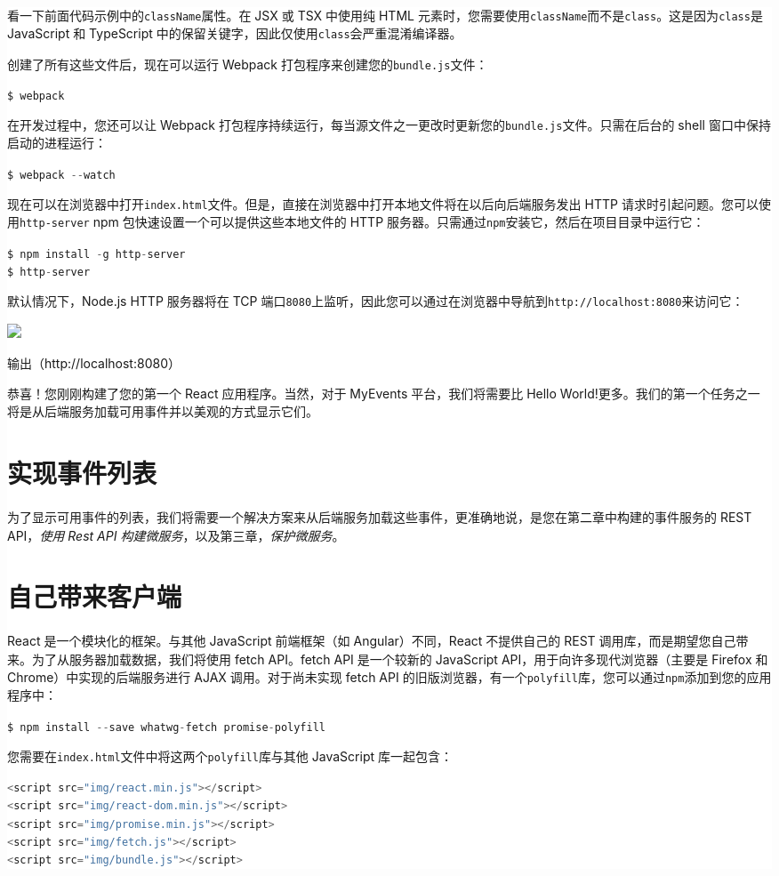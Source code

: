 看一下前面代码示例中的`className`属性。在 JSX 或 TSX 中使用纯 HTML 元素时，您需要使用`className`而不是`class`。这是因为`class`是 JavaScript 和 TypeScript 中的保留关键字，因此仅使用`class`会严重混淆编译器。

创建了所有这些文件后，现在可以运行 Webpack 打包程序来创建您的`bundle.js`文件：

```go
$ webpack
```

在开发过程中，您还可以让 Webpack 打包程序持续运行，每当源文件之一更改时更新您的`bundle.js`文件。只需在后台的 shell 窗口中保持启动的进程运行：

```go
$ webpack --watch
```

现在可以在浏览器中打开`index.html`文件。但是，直接在浏览器中打开本地文件将在以后向后端服务发出 HTTP 请求时引起问题。您可以使用`http-server` npm 包快速设置一个可以提供这些本地文件的 HTTP 服务器。只需通过`npm`安装它，然后在项目目录中运行它：

```go
$ npm install -g http-server
$ http-server
```

默认情况下，Node.js HTTP 服务器将在 TCP 端口`8080`上监听，因此您可以通过在浏览器中导航到`http://localhost:8080`来访问它：

![](https://github.com/OpenDocCN/freelearn-golang-zh/raw/master/docs/cld-ntv-prog-go/img/66fc2cd7-4f3f-41fe-9c4e-9b06844fbc75.png)

输出（http://localhost:8080）

恭喜！您刚刚构建了您的第一个 React 应用程序。当然，对于 MyEvents 平台，我们将需要比 Hello World!更多。我们的第一个任务之一将是从后端服务加载可用事件并以美观的方式显示它们。

# 实现事件列表

为了显示可用事件的列表，我们将需要一个解决方案来从后端服务加载这些事件，更准确地说，是您在第二章中构建的事件服务的 REST API，*使用 Rest API 构建微服务*，以及第三章，*保护微服务*。

# 自己带来客户端

React 是一个模块化的框架。与其他 JavaScript 前端框架（如 Angular）不同，React 不提供自己的 REST 调用库，而是期望您自己带来。为了从服务器加载数据，我们将使用 fetch API。fetch API 是一个较新的 JavaScript API，用于向许多现代浏览器（主要是 Firefox 和 Chrome）中实现的后端服务进行 AJAX 调用。对于尚未实现 fetch API 的旧版浏览器，有一个`polyfill`库，您可以通过`npm`添加到您的应用程序中：

```go
$ npm install --save whatwg-fetch promise-polyfill
```

您需要在`index.html`文件中将这两个`polyfill`库与其他 JavaScript 库一起包含：

```go
<script src="img/react.min.js"></script> 
<script src="img/react-dom.min.js"></script> 
<script src="img/promise.min.js"></script> 
<script src="img/fetch.js"></script> 
<script src="img/bundle.js"></script> 
```
